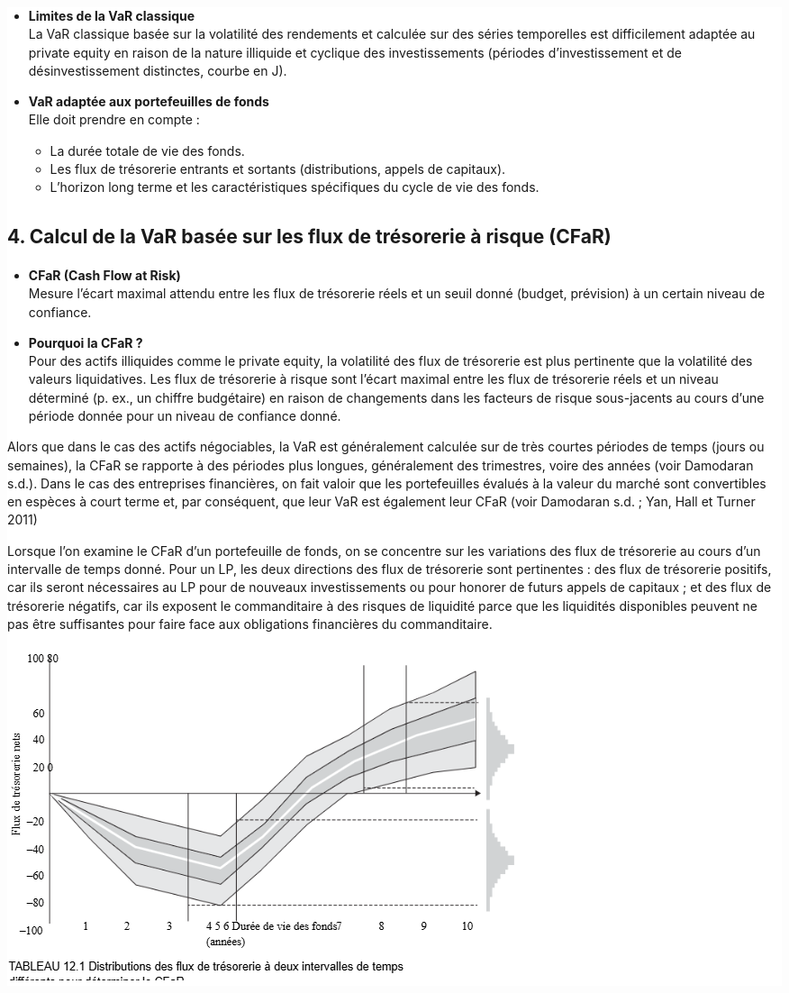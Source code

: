 - **Limites de la VaR classique**  
  La VaR classique basée sur la volatilité des rendements et calculée sur des séries temporelles est difficilement adaptée au private equity en raison de la nature illiquide et cyclique des investissements (périodes d’investissement et de désinvestissement distinctes, courbe en J).

- **VaR adaptée aux portefeuilles de fonds**  
  Elle doit prendre en compte :  
  - La durée totale de vie des fonds.  
  - Les flux de trésorerie entrants et sortants (distributions, appels de capitaux).  
  - L’horizon long terme et les caractéristiques spécifiques du cycle de vie des fonds.

## 4. Calcul de la VaR basée sur les flux de trésorerie à risque (CFaR)

- **CFaR (Cash Flow at Risk)**  
  Mesure l’écart maximal attendu entre les flux de trésorerie réels et un seuil donné (budget, prévision) à un certain niveau de confiance.

- **Pourquoi la CFaR ?**  
  Pour des actifs illiquides comme le private equity, la volatilité des flux de trésorerie est plus pertinente que la volatilité des valeurs liquidatives.
 Les flux de trésorerie à risque sont l’écart maximal entre les flux de trésorerie réels et un niveau déterminé (p. ex., un chiffre budgétaire) en raison de changements dans les facteurs de risque sous-jacents au cours d’une période donnée pour un niveau de confiance donné. 
 
 Alors que dans le cas des actifs négociables, la VaR est généralement calculée sur de très courtes périodes de temps (jours ou semaines), la CFaR se rapporte à des périodes plus longues, généralement des trimestres, voire des années (voir Damodaran s.d.). Dans le cas des entreprises financières, on fait valoir que les portefeuilles évalués à la valeur du marché sont convertibles en espèces à court terme et, par conséquent, que leur VaR est également leur CFaR (voir Damodaran s.d. ; Yan, Hall et Turner 2011)
 
 Lorsque l’on examine le CFaR d’un portefeuille de fonds, on se concentre sur les variations des flux de trésorerie au cours d’un intervalle de temps donné. Pour un LP, les deux directions des flux de trésorerie sont pertinentes : des flux de trésorerie positifs, car ils seront nécessaires au LP pour de nouveaux investissements ou pour honorer de futurs appels de capitaux ; et des flux de trésorerie négatifs, car ils exposent le commanditaire à des risques de liquidité parce que les liquidités disponibles peuvent ne pas être suffisantes pour faire face aux obligations financières du commanditaire.
 ![601eea910888b6ebc64edf054de6c28d.png](../../_resources/601eea910888b6ebc64edf054de6c28d.png)
 